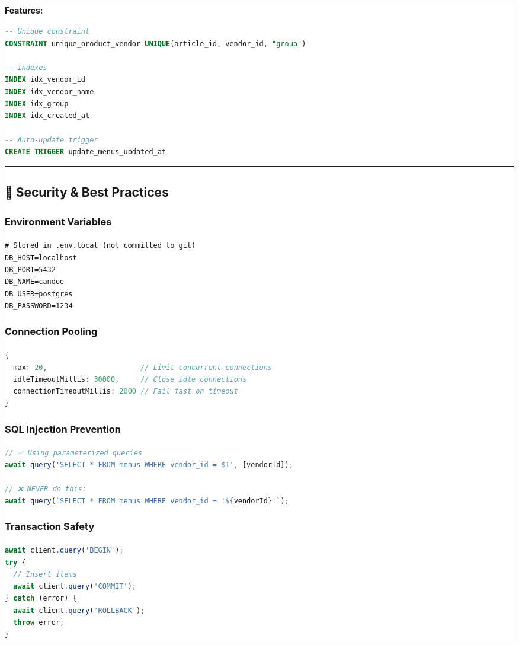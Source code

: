**Features:**
```sql
-- Unique constraint
CONSTRAINT unique_product_vendor UNIQUE(article_id, vendor_id, "group")

-- Indexes
INDEX idx_vendor_id
INDEX idx_vendor_name
INDEX idx_group
INDEX idx_created_at

-- Auto-update trigger
CREATE TRIGGER update_menus_updated_at
```

---

## 🔐 Security & Best Practices

### Environment Variables
```env
# Stored in .env.local (not committed to git)
DB_HOST=localhost
DB_PORT=5432
DB_NAME=candoo
DB_USER=postgres
DB_PASSWORD=1234
```

### Connection Pooling
```typescript
{
  max: 20,                      // Limit concurrent connections
  idleTimeoutMillis: 30000,     // Close idle connections
  connectionTimeoutMillis: 2000 // Fail fast on timeout
}
```

### SQL Injection Prevention
```typescript
// ✅ Using parameterized queries
await query('SELECT * FROM menus WHERE vendor_id = $1', [vendorId]);

// ❌ NEVER do this:
await query(`SELECT * FROM menus WHERE vendor_id = '${vendorId}'`);
```

### Transaction Safety
```typescript
await client.query('BEGIN');
try {
  // Insert items
  await client.query('COMMIT');
} catch (error) {
  await client.query('ROLLBACK');
  throw error;
}
```
